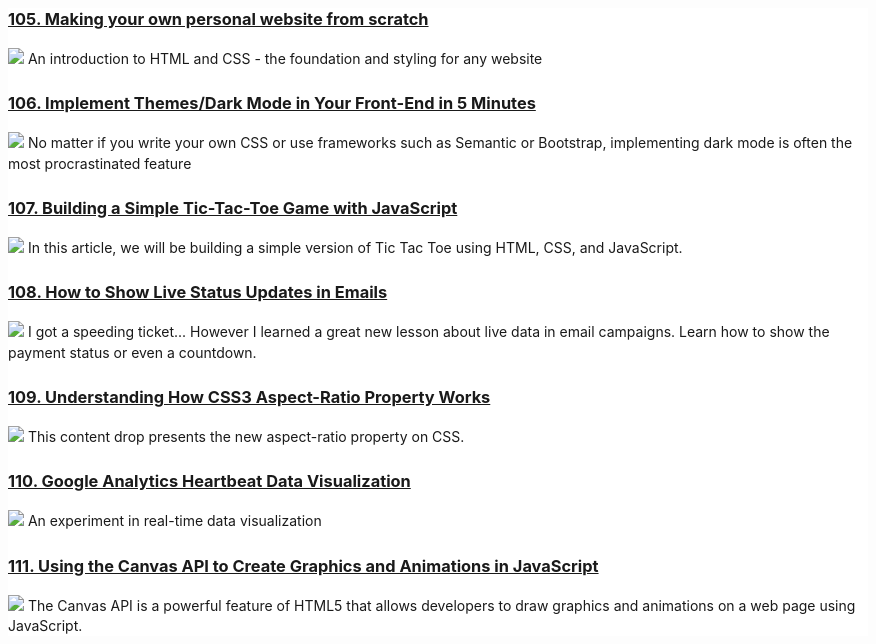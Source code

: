 ### [105. Making your own personal website from scratch](https://hackernoon.com/making-your-own-personal-website-from-scratch)
![](https://cdn.hackernoon.com/images/zI8R5BXScMfvRNRdVAYti6JNSad2-bia3idd.jpeg)
An introduction to HTML and CSS - the foundation and styling for any website

### [106. Implement Themes/Dark Mode in Your Front-End in 5 Minutes](https://hackernoon.com/implement-themesdark-mode-in-your-front-end-in-5-minutes-ux1h3u2o)
![](https://firebasestorage.googleapis.com/v0/b/hackernoon-app.appspot.com/o/images%2FCK6ZIGFYu6XlZhlhBXIHiovw0WY2-h13n3u5e.jpeg?alt=media&token=07470fd6-7373-43d3-a188-22522f8e9b85)
No matter if you write your own CSS or use frameworks such as Semantic or Bootstrap, implementing dark mode is often the most procrastinated feature

### [107. Building a Simple Tic-Tac-Toe Game with JavaScript](https://hackernoon.com/building-a-simple-tic-tac-toe-game-with-javascript)
![](https://cdn.hackernoon.com/images/awSK9UBJcfNNXiYmqyT1Ihlw5Hr2-sp93qrm.jpeg)
In this article, we will be building a simple version of Tic Tac Toe using HTML, CSS, and JavaScript.



### [108. How to Show Live Status Updates in Emails](https://hackernoon.com/how-to-show-live-status-updates-in-emails)
![](https://cdn.hackernoon.com/images/1UGAwvkVHecZ5lhzWp5y3DtzRh82-zy239ez.jpeg)
I got a speeding ticket... However I learned a great new lesson about live data in email campaigns. Learn how to show the payment status or even a countdown.

### [109. Understanding How CSS3 Aspect-Ratio Property Works](https://hackernoon.com/understanding-how-css3-aspect-ratio-property-works-501t333j)
![](https://cdn.hackernoon.com/images/MJpFVUEItkSdoh38rYo60VT7RfH3-rr1728ab.jpeg)
This content drop presents the new aspect-ratio property on CSS.

### [110. Google Analytics Heartbeat Data Visualization](https://hackernoon.com/google-analytics-heartbeat-data-visualization-eg1433sl)
![](https://cdn.hackernoon.com/drafts/umei33o0.png)
An experiment in real-time data visualization

### [111. Using the Canvas API to Create Graphics and Animations in JavaScript](https://hackernoon.com/using-the-canvas-api-to-create-graphics-and-animations-in-javascript)
![](https://cdn.hackernoon.com/images/2jqChkrv03exBUgkLrDzIbfM99q2-1592i80.jpeg)
The Canvas API is a powerful feature of HTML5 that allows developers to draw graphics and animations on a web page using JavaScript. 
